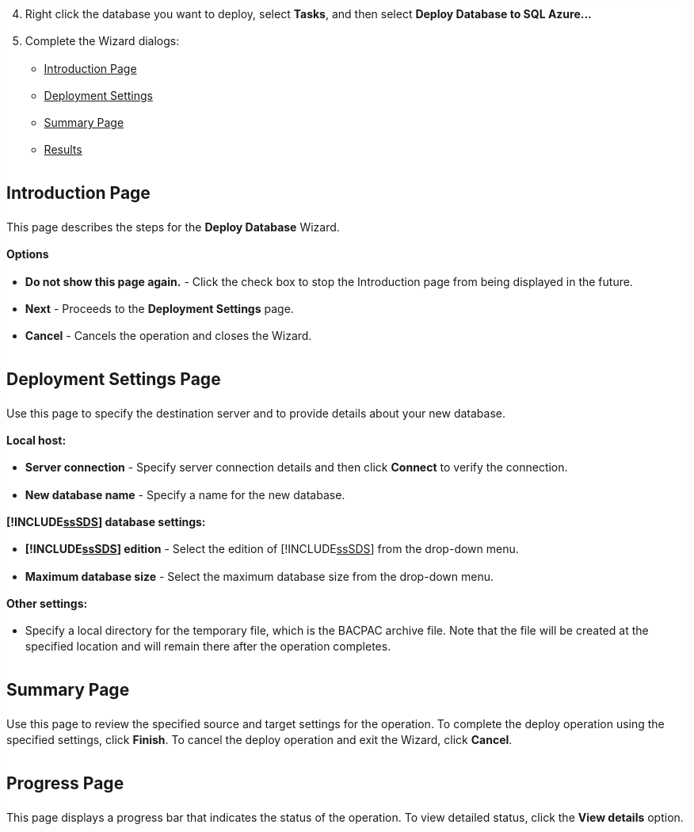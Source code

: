 4.  Right click the database you want to deploy, select **Tasks**, and then select **Deploy Database to SQL Azure...**  
  
5.  Complete the Wizard dialogs:  
  
    -   [Introduction Page](#Introduction)  
  
    -   [Deployment Settings](#Deployment_settings)  
  
    -   [Summary Page](#Summary)  
  
    -   [Results](#Results)  
  
##  <a name="Introduction"></a> Introduction Page  
 This page describes the steps for the **Deploy Database** Wizard.  
  
 **Options**  
  
-   **Do not show this page again.** - Click the check box to stop the Introduction page from being displayed in the future.  
  
-   **Next** - Proceeds to the **Deployment Settings** page.  
  
-   **Cancel** - Cancels the operation and closes the Wizard.  
  
##  <a name="Deployment_settings"></a> Deployment Settings Page  
 Use this page to specify the destination server and to provide details about your new database.  
  
 **Local host:**  
  
-   **Server connection** - Specify server connection details and then click **Connect** to verify the connection.  
  
-   **New database name** - Specify a name for the new database.  
  
 **[!INCLUDE[ssSDS](../../includes/sssds-md.md)] database settings:**  
  
-   **[!INCLUDE[ssSDS](../../includes/sssds-md.md)] edition** - Select the edition of [!INCLUDE[ssSDS](../../includes/sssds-md.md)] from the drop-down menu.  
  
-   **Maximum database size** - Select the maximum database size from the drop-down menu.  
  
 **Other settings:**  
  
-   Specify a local directory for the temporary file, which is the BACPAC archive file. Note that the file will be created at the specified location and will remain there after the operation completes.  
  
##  <a name="Summary"></a> Summary Page  
 Use this page to review the specified source and target settings for the operation. To complete the deploy operation using the specified settings, click **Finish**. To cancel the deploy operation and exit the Wizard, click **Cancel**.  
  
##  <a name="Progress"></a> Progress Page  
 This page displays a progress bar that indicates the status of the operation. To view detailed status, click the **View details** option.  
  